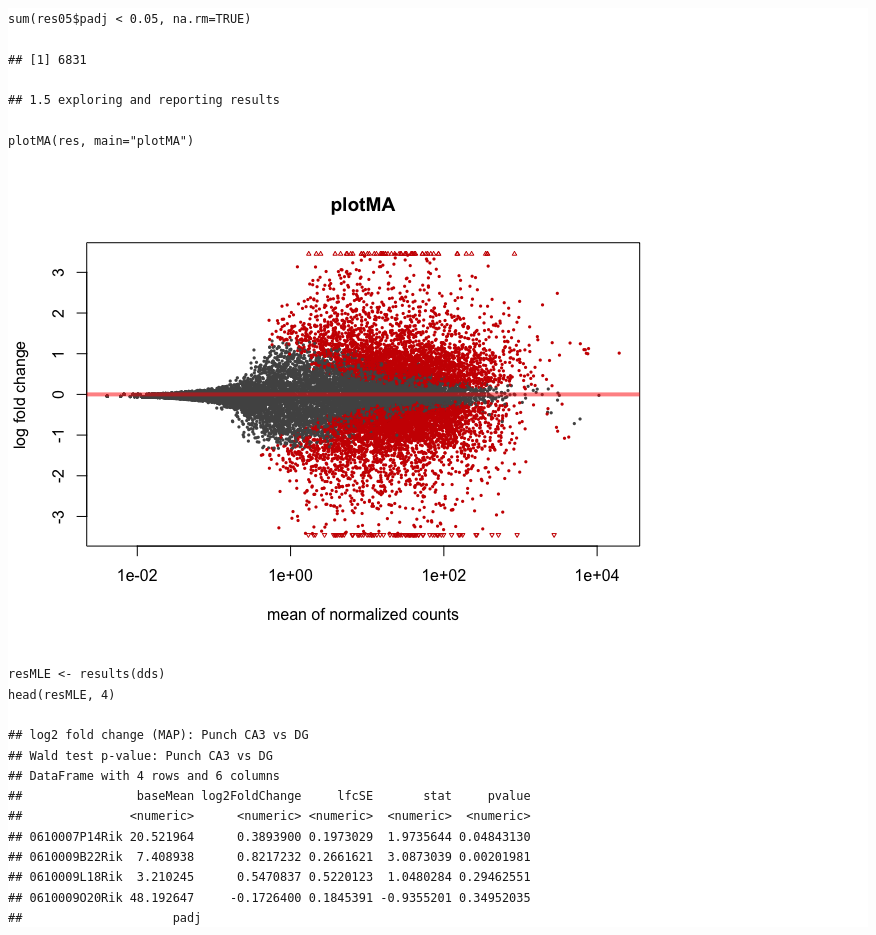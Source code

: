     sum(res05$padj < 0.05, na.rm=TRUE)

    ## [1] 6831

    ## 1.5 exploring and reporting results

    plotMA(res, main="plotMA")

![](../results/02b_kallistoDESeq2allsamples/DESeq-1.png)

    resMLE <- results(dds)
    head(resMLE, 4)

    ## log2 fold change (MAP): Punch CA3 vs DG 
    ## Wald test p-value: Punch CA3 vs DG 
    ## DataFrame with 4 rows and 6 columns
    ##                baseMean log2FoldChange     lfcSE       stat     pvalue
    ##               <numeric>      <numeric> <numeric>  <numeric>  <numeric>
    ## 0610007P14Rik 20.521964      0.3893900 0.1973029  1.9735644 0.04843130
    ## 0610009B22Rik  7.408938      0.8217232 0.2661621  3.0873039 0.00201981
    ## 0610009L18Rik  3.210245      0.5470837 0.5220123  1.0480284 0.29462551
    ## 0610009O20Rik 48.192647     -0.1726400 0.1845391 -0.9355201 0.34952035
    ##                     padj